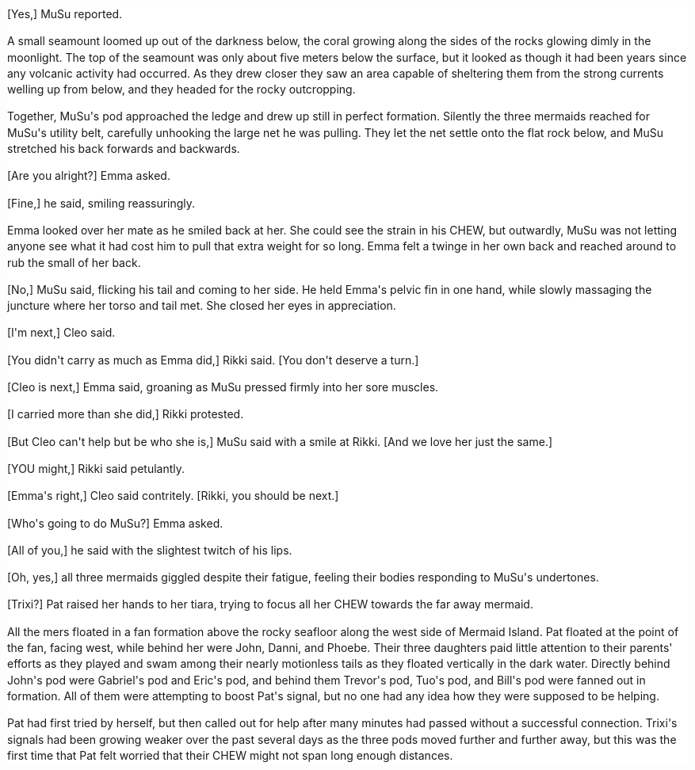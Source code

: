 [Yes,] MuSu reported.

A small seamount loomed up out of the darkness below, the coral growing along the sides of the rocks glowing dimly in the moonlight. The top of the seamount was only about five meters below the surface, but it looked as though it had been years since any volcanic activity had occurred. As they drew closer they saw an area capable of sheltering them from the strong currents welling up from below, and they headed for the rocky outcropping.

Together, MuSu's pod approached the ledge and drew up still in perfect formation. Silently the three mermaids reached for MuSu's utility belt, carefully unhooking the large net he was pulling. They let the net settle onto the flat rock below, and MuSu stretched his back forwards and backwards.

[Are you alright?] Emma asked.

[Fine,] he said, smiling reassuringly.

Emma looked over her mate as he smiled back at her. She could see the strain in his CHEW, but outwardly, MuSu was not letting anyone see what it had cost him to pull that extra weight for so long. Emma felt a twinge in her own back and reached around to rub the small of her back.

[No,] MuSu said, flicking his tail and coming to her side. He held Emma's pelvic fin in one hand, while slowly massaging the juncture where her torso and tail met. She closed her eyes in appreciation.

[I'm next,] Cleo said.

[You didn't carry as much as Emma did,] Rikki said. [You don't deserve a turn.]

[Cleo is next,] Emma said, groaning as MuSu pressed firmly into her sore muscles.

[I carried more than she did,] Rikki protested.

[But Cleo can't help but be who she is,] MuSu said with a smile at Rikki. [And we love her just the same.]

[YOU might,] Rikki said petulantly.

[Emma's right,] Cleo said contritely. [Rikki, you should be next.]

[Who's going to do MuSu?] Emma asked.

[All of you,] he said with the slightest twitch of his lips.

[Oh, yes,] all three mermaids giggled despite their fatigue, feeling their bodies responding to MuSu's undertones.

[Trixi?] Pat raised her hands to her tiara, trying to focus all her CHEW towards the far away mermaid.

All the mers floated in a fan formation above the rocky seafloor along the west side of Mermaid Island. Pat floated at the point of the fan, facing west, while behind her were John, Danni, and Phoebe. Their three daughters paid little attention to their parents' efforts as they played and swam among their nearly motionless tails as they floated vertically in the dark water. Directly behind John's pod were Gabriel's pod and Eric's pod, and behind them Trevor's pod, Tuo's pod, and Bill's pod were fanned out in formation. All of them were attempting to boost Pat's signal, but no one had any idea how they were supposed to be helping.

Pat had first tried by herself, but then called out for help after many minutes had passed without a successful connection. Trixi's signals had been growing weaker over the past several days as the three pods moved further and further away, but this was the first time that Pat felt worried that their CHEW might not span long enough distances.
